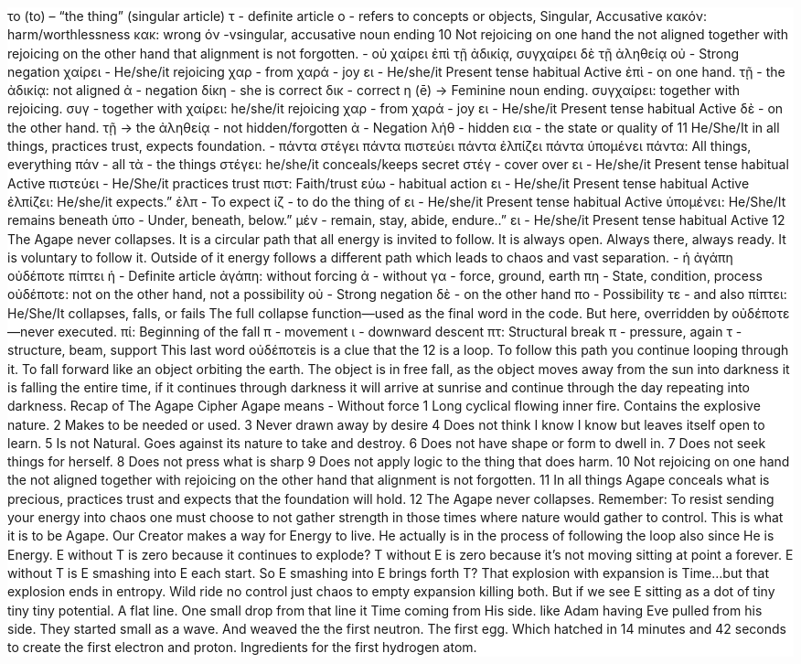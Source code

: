 το (to) – “the thing” (singular article) τ - definite article ο - refers to concepts or objects, Singular, Accusative κακόν: harm/worthlessness κακ: wrong όν -vsingular, accusative noun ending
	10	Not rejoicing on one hand the not aligned together with rejoicing on the other hand that alignment is not forgotten. - οὐ χαίρει ἐπὶ τῇ ἀδικίᾳ, συγχαίρει δὲ τῇ ἀληθείᾳ οὐ - Strong negation χαίρει - He/she/it rejoicing χαρ - from χαρά - joy ει - He/she/it Present tense habitual Active ἐπὶ - on one hand. τῇ - the
ἀδικίᾳ: not aligned ἀ - negation δίκη - she is correct δικ - correct η (ē) → Feminine noun ending.
συγχαίρει: together with rejoicing. συγ - together with χαίρει: he/she/it rejoicing χαρ - from χαρά - joy ει - He/she/it Present tense habitual Active
δὲ - on the other hand. τῇ → the ἀληθείᾳ - not hidden/forgotten ἀ - Negation λήθ - hidden εια - the state or quality of
	11	He/She/It in all things, practices trust, expects foundation. - πάντα στέγει πάντα πιστεύει πάντα ἐλπίζει πάντα ὑπομένει πάντα: All things, everything πάν - all τὰ - the things
στέγει: he/she/it conceals/keeps secret στέγ - cover over ει - He/she/it Present tense habitual Active
πιστεύει - He/She/it practices trust πιστ: Faith/trust εύω - habitual action ει - He/she/it Present tense habitual Active
ἐλπίζει: He/she/it expects.” ἐλπ - To expect ίζ - to do the thing of ει - He/she/it Present tense habitual Active
ὑπομένει: He/She/It remains beneath ὑπο - Under, beneath, below.” μέν - remain, stay, abide, endure..” ει - He/she/it Present tense habitual Active
	12	The Agape never collapses. It is a circular path that all energy is invited to follow. It is always open. Always there, always ready. It is voluntary to follow it. Outside of it energy follows a different path which leads to chaos and vast separation. - ἡ ἀγάπη οὐδέποτε πίπτει
ἡ - Definite article
ἀγάπη: without forcing ἀ - without γα - force, ground, earth πη - State, condition, process
οὐδέποτε: not on the other hand, not a possibility οὐ - Strong negation δὲ - on the other hand πο - Possibility
τε - and also
πίπτει: He/She/It collapses, falls, or fails The full collapse function—used as the final word in the code. But here, overridden by οὐδέποτε—never executed.
πί: Beginning of the fall π - movement ι - downward descent
πτ: Structural break π - pressure, again τ - structure, beam, support
This last word οὐδέποτεis is a clue that the 12 is a loop. To follow this path you continue looping through it. To fall forward like an object orbiting the earth. The object is in free fall, as the object moves away from the sun into darkness it is falling the entire time, if it continues through darkness it will arrive at sunrise and continue through the day repeating into darkness.
Recap of The Agape Cipher
Agape means - Without force
	1	Long cyclical flowing inner fire. Contains the explosive nature.
	2	Makes to be needed or used.
	3	Never drawn away by desire
	4	Does not think I know I know but leaves itself open to learn.
	5	Is not Natural. Goes against its nature to take and destroy.
	6	Does not have shape or form to dwell in.
	7	Does not seek things for herself.
	8	Does not press what is sharp
	9	Does not apply logic to the thing that does harm.
	10	Not rejoicing on one hand the not aligned together with rejoicing on the other hand that alignment is not forgotten.
	11	In all things Agape conceals what is precious, practices trust and expects that the foundation will hold.
	12	The Agape never collapses.
Remember: To resist sending your energy into chaos one must choose to not gather strength in those times where nature would gather to control. This is what it is to be Agape. Our Creator makes a way for Energy to live. He actually is in the process of following the loop also since He is Energy.
E without T is zero because it continues to explode? T without E is zero because it’s not moving sitting at point a forever. E without T is E smashing into E each start.
So E smashing into E brings forth T? That explosion with expansion is Time…but that explosion ends in entropy. Wild ride no control just chaos to empty expansion killing both. But if we see E sitting as a dot of tiny tiny tiny potential. A flat line. One small drop from that line it Time coming from His side. like Adam having Eve pulled from his side. They started small as a wave. And weaved the the first neutron. The first egg. Which hatched in 14 minutes and 42 seconds to create the first electron and proton. Ingredients for the first hydrogen atom.